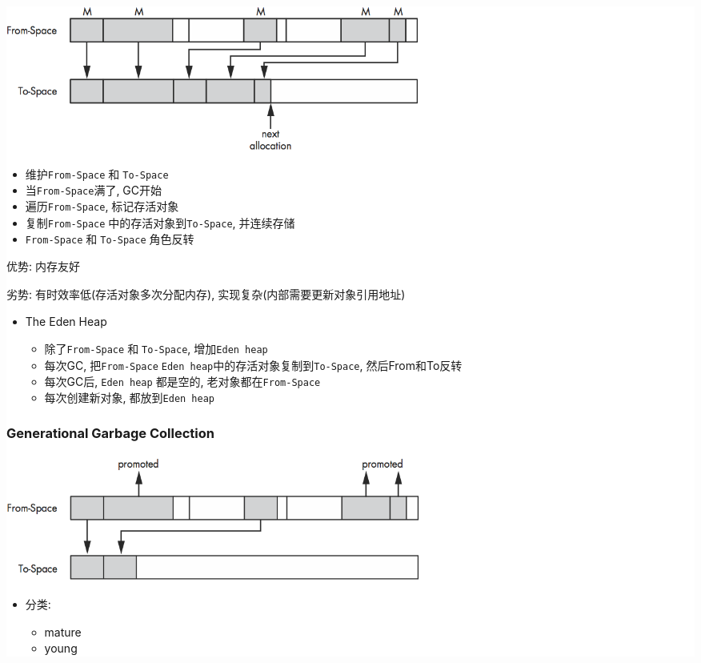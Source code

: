   <img width="60%" src="/assets/images/ruby_under_a_microscope/gc_semi_space_algorithm.png" />

  * 维护`From-Space` 和 `To-Space`
  * 当`From-Space`满了, GC开始
  * 遍历`From-Space`, 标记存活对象
  * 复制`From-Space` 中的存活对象到`To-Space`, 并连续存储
  * `From-Space` 和 `To-Space` 角色反转

  优势: 内存友好

  劣势: 有时效率低(存活对象多次分配内存), 实现复杂(内部需要更新对象引用地址)

* The Eden Heap

  * 除了`From-Space` 和 `To-Space`, 增加`Eden heap`
  * 每次GC, 把`From-Space` `Eden heap`中的存活对象复制到`To-Space`, 然后From和To反转
  * 每次GC后, `Eden heap` 都是空的, 老对象都在`From-Space`
  * 每次创建新对象, 都放到`Eden heap`

### Generational Garbage Collection

<img width="60%" src="/assets/images/ruby_under_a_microscope/gc_promote_old_objects.png" />

* 分类:

  * mature
  * young
